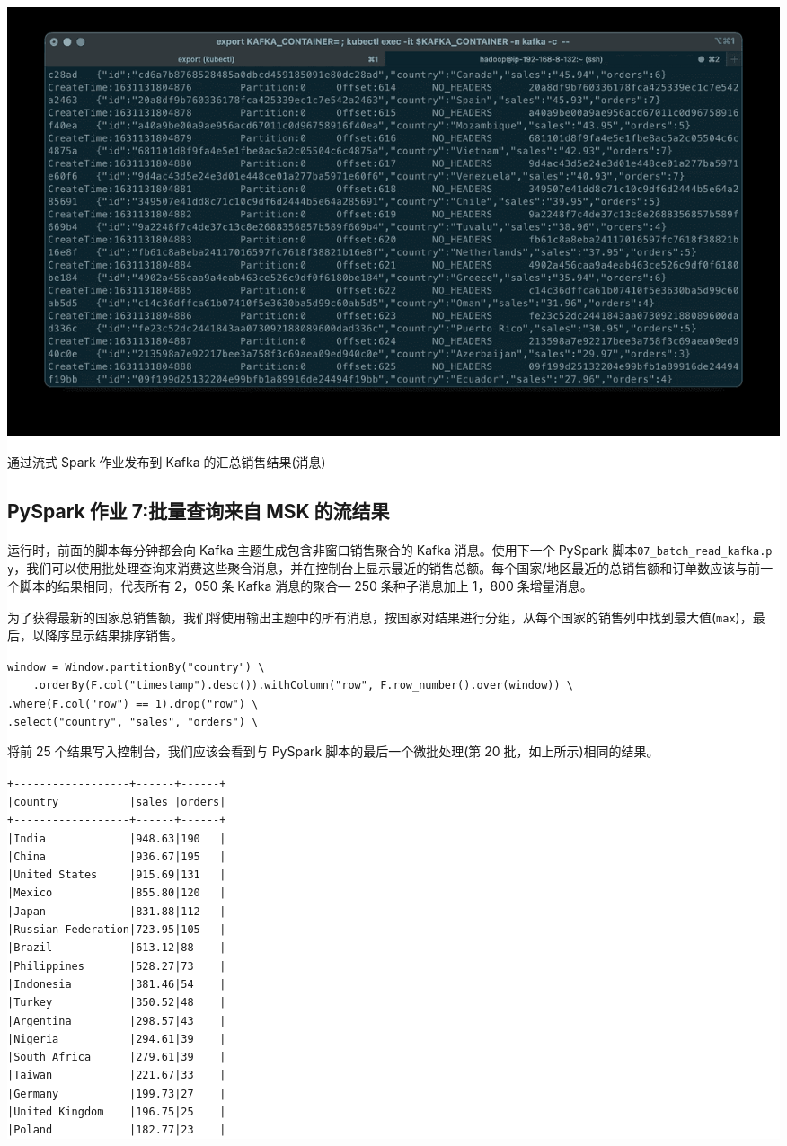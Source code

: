 ![](img/42a26f8b2574570660110d2168e7b366.png)

通过流式 Spark 作业发布到 Kafka 的汇总销售结果(消息)

## PySpark 作业 7:批量查询来自 MSK 的流结果

运行时，前面的脚本每分钟都会向 Kafka 主题生成包含非窗口销售聚合的 Kafka 消息。使用下一个 PySpark 脚本`07_batch_read_kafka.py`，我们可以使用批处理查询来消费这些聚合消息，并在控制台上显示最近的销售总额。每个国家/地区最近的总销售额和订单数应该与前一个脚本的结果相同，代表所有 2，050 条 Kafka 消息的聚合— 250 条种子消息加上 1，800 条增量消息。

为了获得最新的国家总销售额，我们将使用输出主题中的所有消息，按国家对结果进行分组，从每个国家的销售列中找到最大值(`max`)，最后，以降序显示结果排序销售。

```
window = Window.partitionBy("country") \
    .orderBy(F.col("timestamp").desc()).withColumn("row", F.row_number().over(window)) \
.where(F.col("row") == 1).drop("row") \
.select("country", "sales", "orders") \
```

将前 25 个结果写入控制台，我们应该会看到与 PySpark 脚本的最后一个微批处理(第 20 批，如上所示)相同的结果。

```
+------------------+------+------+
|country           |sales |orders|
+------------------+------+------+
|India             |948.63|190   |
|China             |936.67|195   |
|United States     |915.69|131   |
|Mexico            |855.80|120   |
|Japan             |831.88|112   |
|Russian Federation|723.95|105   |
|Brazil            |613.12|88    |
|Philippines       |528.27|73    |
|Indonesia         |381.46|54    |
|Turkey            |350.52|48    |
|Argentina         |298.57|43    |
|Nigeria           |294.61|39    |
|South Africa      |279.61|39    |
|Taiwan            |221.67|33    |
|Germany           |199.73|27    |
|United Kingdom    |196.75|25    |
|Poland            |182.77|23    |
```